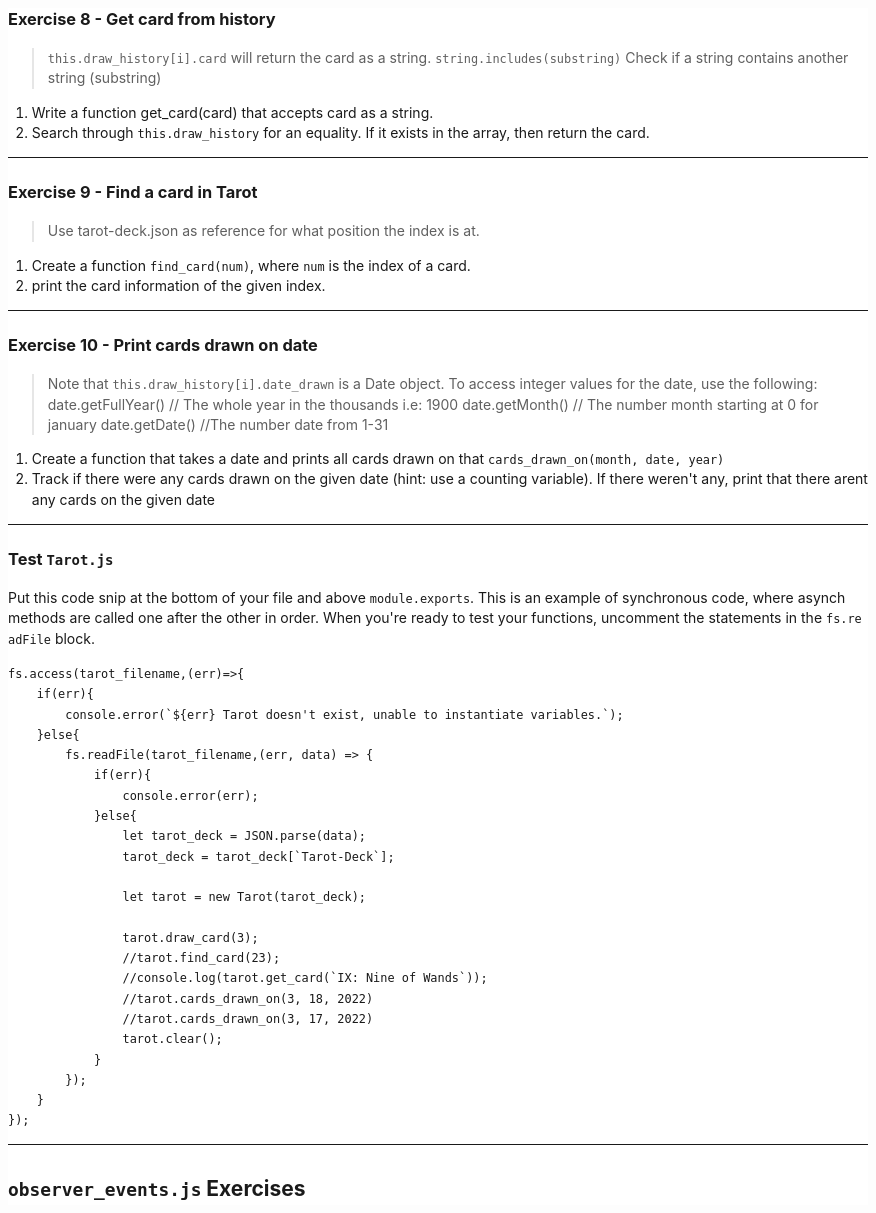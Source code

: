 ###  Exercise 8 - Get card from history

> `this.draw_history[i].card` will return the card as a string.
> `string.includes(substring)` Check if a string contains another string (substring)
> 
1. Write a function get_card(card) that accepts card as a string.
2. Search through `this.draw_history` for an equality. If it exists in the array, then return the card.

---
###  Exercise 9 - Find a card in Tarot
> Use tarot-deck.json as reference for what position the index is at.
 1. Create a function `find_card(num)`, where `num` is the index of a card.
 2. print the card information of the given index.
---

###  Exercise 10 - Print cards drawn on date
 > Note that `this.draw_history[i].date_drawn` is a Date object. To access integer values for the date, use the following:
 > date.getFullYear() // The whole year in the thousands i.e: 1900
 > date.getMonth() // The number month starting at 0 for january
 > date.getDate() //The number date from 1-31

1. Create a function that takes a date and prints all cards drawn on that `cards_drawn_on(month, date, year)`
2. Track if there were any cards drawn on the given date (hint: use a counting variable). If there weren't any, print that there arent any cards on the given date
---

### Test `Tarot.js`

Put this code snip at the bottom of your file and above `module.exports`. This is an example of synchronous code, where asynch methods are called one after the other in order. When you're ready to test your functions, uncomment the statements in the `fs.readFile` block.
```JS
fs.access(tarot_filename,(err)=>{
    if(err){
        console.error(`${err} Tarot doesn't exist, unable to instantiate variables.`);
    }else{
        fs.readFile(tarot_filename,(err, data) => {
            if(err){
                console.error(err);
            }else{
                let tarot_deck = JSON.parse(data);
                tarot_deck = tarot_deck[`Tarot-Deck`];

                let tarot = new Tarot(tarot_deck);
                
                tarot.draw_card(3);
                //tarot.find_card(23);
                //console.log(tarot.get_card(`IX: Nine of Wands`));
                //tarot.cards_drawn_on(3, 18, 2022)
                //tarot.cards_drawn_on(3, 17, 2022)
                tarot.clear();
            }
        });
    }
});
 ```
 ---
## `observer_events.js` Exercises
